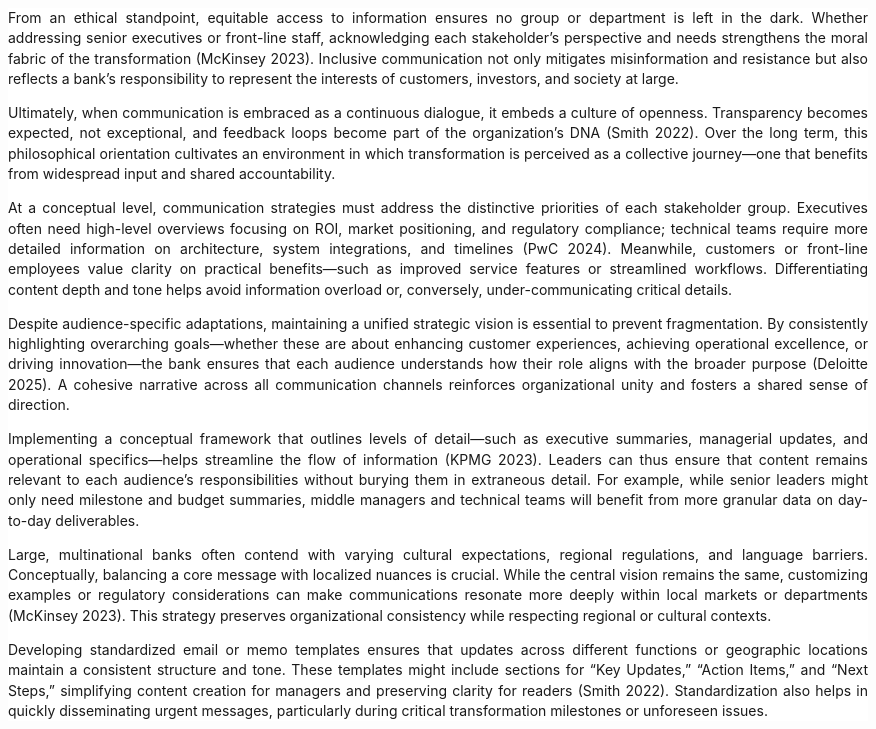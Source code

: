 <p style="text-align: justify;">
From an ethical standpoint, equitable access to information ensures no group or department is left in the dark. Whether addressing senior executives or front-line staff, acknowledging each stakeholder’s perspective and needs strengthens the moral fabric of the transformation (McKinsey 2023). Inclusive communication not only mitigates misinformation and resistance but also reflects a bank’s responsibility to represent the interests of customers, investors, and society at large.
</p>

<p style="text-align: justify;">
Ultimately, when communication is embraced as a continuous dialogue, it embeds a culture of openness. Transparency becomes expected, not exceptional, and feedback loops become part of the organization’s DNA (Smith 2022). Over the long term, this philosophical orientation cultivates an environment in which transformation is perceived as a collective journey—one that benefits from widespread input and shared accountability.
</p>

<p style="text-align: justify;">
At a conceptual level, communication strategies must address the distinctive priorities of each stakeholder group. Executives often need high-level overviews focusing on ROI, market positioning, and regulatory compliance; technical teams require more detailed information on architecture, system integrations, and timelines (PwC 2024). Meanwhile, customers or front-line employees value clarity on practical benefits—such as improved service features or streamlined workflows. Differentiating content depth and tone helps avoid information overload or, conversely, under-communicating critical details.
</p>

<p style="text-align: justify;">
Despite audience-specific adaptations, maintaining a unified strategic vision is essential to prevent fragmentation. By consistently highlighting overarching goals—whether these are about enhancing customer experiences, achieving operational excellence, or driving innovation—the bank ensures that each audience understands how their role aligns with the broader purpose (Deloitte 2025). A cohesive narrative across all communication channels reinforces organizational unity and fosters a shared sense of direction.
</p>

<p style="text-align: justify;">
Implementing a conceptual framework that outlines levels of detail—such as executive summaries, managerial updates, and operational specifics—helps streamline the flow of information (KPMG 2023). Leaders can thus ensure that content remains relevant to each audience’s responsibilities without burying them in extraneous detail. For example, while senior leaders might only need milestone and budget summaries, middle managers and technical teams will benefit from more granular data on day-to-day deliverables.
</p>

<p style="text-align: justify;">
Large, multinational banks often contend with varying cultural expectations, regional regulations, and language barriers. Conceptually, balancing a core message with localized nuances is crucial. While the central vision remains the same, customizing examples or regulatory considerations can make communications resonate more deeply within local markets or departments (McKinsey 2023). This strategy preserves organizational consistency while respecting regional or cultural contexts.
</p>

<p style="text-align: justify;">
Developing standardized email or memo templates ensures that updates across different functions or geographic locations maintain a consistent structure and tone. These templates might include sections for “Key Updates,” “Action Items,” and “Next Steps,” simplifying content creation for managers and preserving clarity for readers (Smith 2022). Standardization also helps in quickly disseminating urgent messages, particularly during critical transformation milestones or unforeseen issues.
</p>
